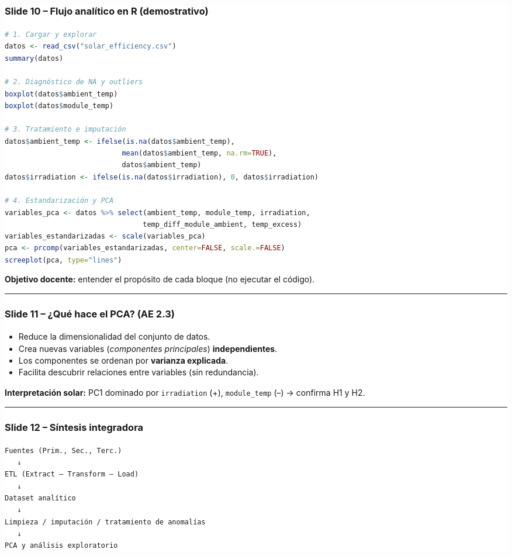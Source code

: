 
### **Slide 10 – Flujo analítico en R (demostrativo)**

```r
# 1. Cargar y explorar
datos <- read_csv("solar_efficiency.csv")
summary(datos)

# 2. Diagnóstico de NA y outliers
boxplot(datos$ambient_temp)
boxplot(datos$module_temp)

# 3. Tratamiento e imputación
datos$ambient_temp <- ifelse(is.na(datos$ambient_temp),
                            mean(datos$ambient_temp, na.rm=TRUE),
                            datos$ambient_temp)
datos$irradiation <- ifelse(is.na(datos$irradiation), 0, datos$irradiation)

# 4. Estandarización y PCA
variables_pca <- datos %>% select(ambient_temp, module_temp, irradiation,
                                 temp_diff_module_ambient, temp_excess)
variables_estandarizadas <- scale(variables_pca)
pca <- prcomp(variables_estandarizadas, center=FALSE, scale.=FALSE)
screeplot(pca, type="lines")
```

**Objetivo docente:** entender el propósito de cada bloque (no ejecutar el código).

---

### **Slide 11 – ¿Qué hace el PCA? (AE 2.3)**

* Reduce la dimensionalidad del conjunto de datos.
* Crea nuevas variables (*componentes principales*) **independientes**.
* Los componentes se ordenan por **varianza explicada**.
* Facilita descubrir relaciones entre variables (sin redundancia).

**Interpretación solar:**
PC1 dominado por `irradiation` (+), `module_temp` (–) → confirma H1 y H2.

---

### **Slide 12 – Síntesis integradora**

```
Fuentes (Prim., Sec., Terc.)  
   ↓
ETL (Extract – Transform – Load)  
   ↓
Dataset analítico  
   ↓
Limpieza / imputación / tratamiento de anomalías  
   ↓
PCA y análisis exploratorio
```
